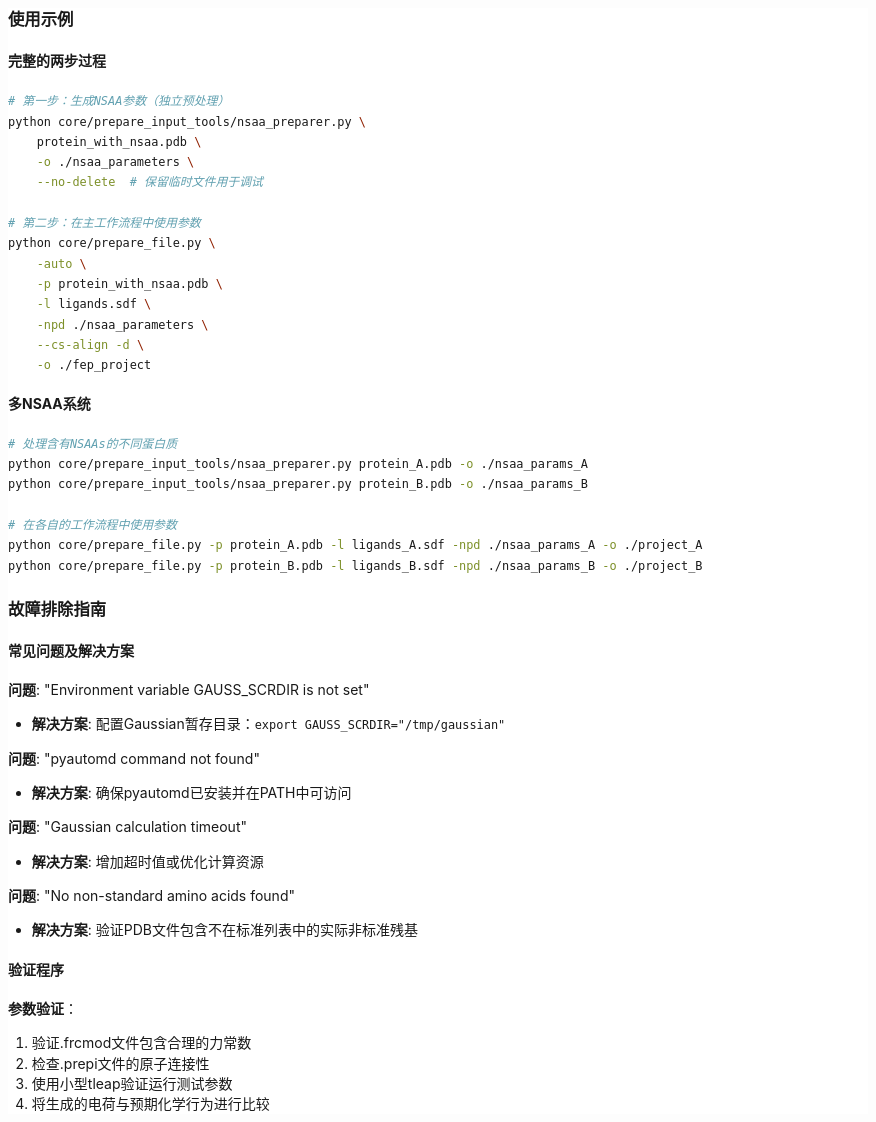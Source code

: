 ### 使用示例

#### 完整的两步过程

```bash
# 第一步：生成NSAA参数（独立预处理）
python core/prepare_input_tools/nsaa_preparer.py \
    protein_with_nsaa.pdb \
    -o ./nsaa_parameters \
    --no-delete  # 保留临时文件用于调试

# 第二步：在主工作流程中使用参数
python core/prepare_file.py \
    -auto \
    -p protein_with_nsaa.pdb \
    -l ligands.sdf \
    -npd ./nsaa_parameters \
    --cs-align -d \
    -o ./fep_project
```

#### 多NSAA系统

```bash
# 处理含有NSAAs的不同蛋白质
python core/prepare_input_tools/nsaa_preparer.py protein_A.pdb -o ./nsaa_params_A
python core/prepare_input_tools/nsaa_preparer.py protein_B.pdb -o ./nsaa_params_B

# 在各自的工作流程中使用参数
python core/prepare_file.py -p protein_A.pdb -l ligands_A.sdf -npd ./nsaa_params_A -o ./project_A
python core/prepare_file.py -p protein_B.pdb -l ligands_B.sdf -npd ./nsaa_params_B -o ./project_B
```

### 故障排除指南

#### 常见问题及解决方案

**问题**: "Environment variable GAUSS_SCRDIR is not set"
- **解决方案**: 配置Gaussian暂存目录：`export GAUSS_SCRDIR="/tmp/gaussian"`

**问题**: "pyautomd command not found"
- **解决方案**: 确保pyautomd已安装并在PATH中可访问

**问题**: "Gaussian calculation timeout"
- **解决方案**: 增加超时值或优化计算资源

**问题**: "No non-standard amino acids found"
- **解决方案**: 验证PDB文件包含不在标准列表中的实际非标准残基

#### 验证程序

**参数验证**：
1. 验证.frcmod文件包含合理的力常数
2. 检查.prepi文件的原子连接性
3. 使用小型tleap验证运行测试参数
4. 将生成的电荷与预期化学行为进行比较
